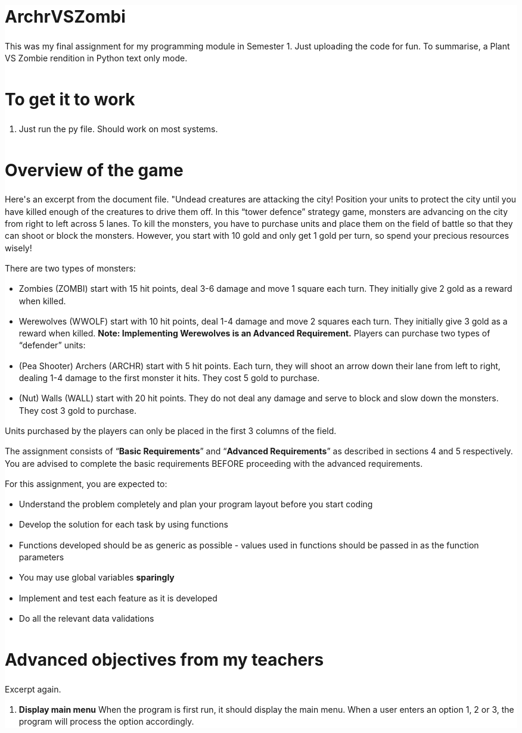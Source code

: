 # ArchrVSZombi
This was my final assignment for my programming module in Semester 1. Just uploading the code for fun. To summarise, a Plant VS Zombie rendition in Python text only mode.
# To get it to work
1. Just run the py file. Should work on most systems.
# Overview of the game
Here's an excerpt from the document file.
"Undead creatures are attacking the city! Position your units to protect the city until you have killed enough of the creatures to drive them off.
In this “tower defence” strategy game, monsters are advancing on the city from right to left across 5 lanes. To kill the monsters, you have to purchase units and place them on the field of battle so that they can shoot or block the monsters. However, you start with 10 gold and only get 1 gold per turn, so spend your precious resources wisely!

There are two types of monsters:
-   Zombies (ZOMBI) start with 15 hit points, deal 3-6 damage and move 1 square each turn. They initially give 2 gold as a reward when killed.
-   Werewolves (WWOLF) start with 10 hit points, deal 1-4 damage and move 2 squares each turn. They initially give 3 gold as a reward when killed. **Note: Implementing Werewolves is an Advanced Requirement.**
Players can purchase two types of “defender” units:

-   (Pea Shooter) Archers (ARCHR) start with 5 hit points. Each turn, they will shoot an arrow down their lane from left to right, dealing 1-4 damage to the first monster it hits. They cost 5 gold to purchase.
    
-   (Nut) Walls (WALL) start with 20 hit points. They do not deal any damage and serve to block and slow down the monsters. They cost 3 gold to purchase.

Units purchased by the players can only be placed in the first 3 columns of the field.

The assignment consists of “**Basic Requirements**” and “**Advanced Requirements**” as described in sections 4 and 5 respectively. You are advised to complete the basic requirements BEFORE proceeding with the advanced requirements.

For this assignment, you are expected to:

-   Understand the problem completely and plan your program layout before you start coding
    
-   Develop the solution for each task by using functions
    
-   Functions developed should be as generic as possible - values used in functions should be passed in as the function parameters
    
-   You may use global variables **sparingly**
    
-   Implement and test each feature as it is developed
    
-   Do all the relevant data validations

# Advanced objectives from my teachers
Excerpt again.
1.  **Display main menu**
When the program is first run, it should display the main menu. When a user enters an option 1, 2 or 3, the program will process the option accordingly.
